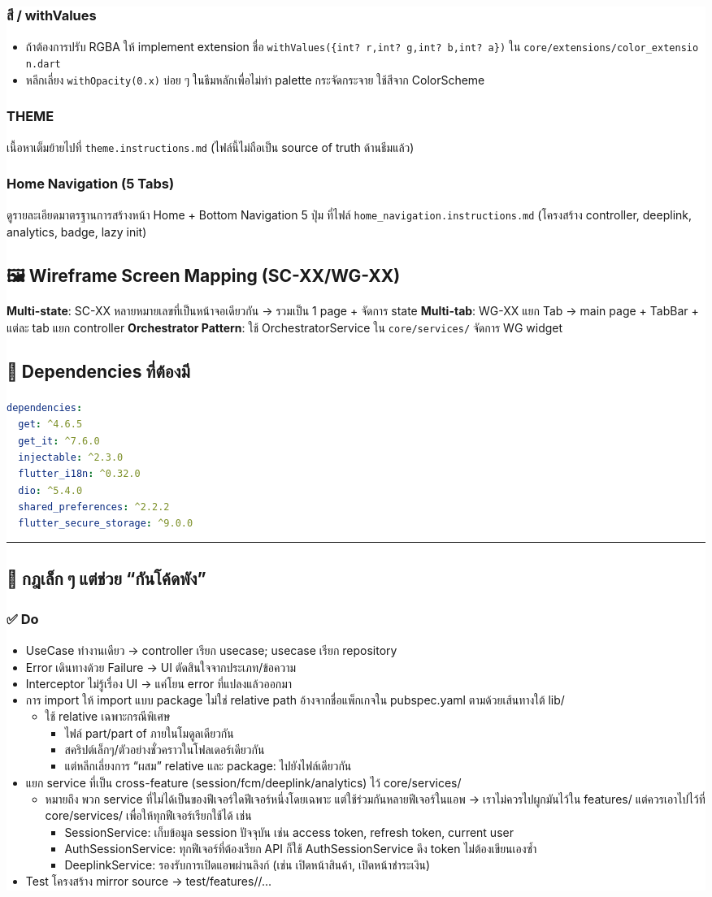 ### สี / withValues
- ถ้าต้องการปรับ RGBA ให้ implement extension ชื่อ `withValues({int? r,int? g,int? b,int? a})` ใน `core/extensions/color_extension.dart`
- หลีกเลี่ยง `withOpacity(0.x)` บ่อย ๆ ในธีมหลักเพื่อไม่ทำ palette กระจัดกระจาย ใช้สีจาก ColorScheme

### THEME
เนื้อหาเต็มย้ายไปที่ `theme.instructions.md` (ไฟล์นี้ไม่ถือเป็น source of truth ด้านธีมแล้ว)

### Home Navigation (5 Tabs)
ดูรายละเอียดมาตรฐานการสร้างหน้า Home + Bottom Navigation 5 ปุ่ม ที่ไฟล์ `home_navigation.instructions.md` (โครงสร้าง controller, deeplink, analytics, badge, lazy init)

## 🖼️ Wireframe Screen Mapping (SC-XX/WG-XX)

**Multi-state**: SC-XX หลายหมายเลขที่เป็นหน้าจอเดียวกัน → รวมเป็น 1 page + จัดการ state
**Multi-tab**: WG-XX แยก Tab → main page + TabBar + แต่ละ tab แยก controller
**Orchestrator Pattern**: ใช้ OrchestratorService ใน `core/services/` จัดการ WG widget

## 🧩 Dependencies ที่ต้องมี

```yaml
dependencies:
  get: ^4.6.5
  get_it: ^7.6.0
  injectable: ^2.3.0
  flutter_i18n: ^0.32.0
  dio: ^5.4.0
  shared_preferences: ^2.2.2
  flutter_secure_storage: ^9.0.0
```

---

## 🧭 กฎเล็ก ๆ แต่ช่วย “กันโค้ดพัง”
### ✅ Do
- UseCase ทำงานเดียว → controller เรียก usecase; usecase เรียก repository
- Error เดินทางด้วย Failure → UI ตัดสินใจจากประเภท/ข้อความ
- Interceptor ไม่รู้เรื่อง UI → แค่โยน error ที่แปลงแล้วออกมา
- การ import ให้ import แบบ package ไม่ใช่ relative path อ้างจากชื่อแพ็กเกจใน pubspec.yaml ตามด้วยเส้นทางใต้ lib/
  - ใช้ relative เฉพาะกรณีพิเศษ
    - ไฟล์ part/part of ภายในโมดูลเดียวกัน
    - สคริปต์เล็กๆ/ตัวอย่างชั่วคราวในโฟลเดอร์เดียวกัน
    - แต่หลีกเลี่ยงการ “ผสม” relative และ package: ไปยังไฟล์เดียวกัน
- แยก service ที่เป็น cross-feature (session/fcm/deeplink/analytics) ไว้ core/services/
    - หมายถึง พวก service ที่ไม่ได้เป็นของฟีเจอร์ใดฟีเจอร์หนึ่งโดยเฉพาะ แต่ใช้ร่วมกันหลายฟีเจอร์ในแอพ → เราไม่ควรไปผูกมันไว้ใน features/ แต่ควรเอาไปไว้ที่ core/services/ เพื่อให้ทุกฟีเจอร์เรียกใช้ได้ เช่น
        - SessionService: เก็บข้อมูล session ปัจจุบัน เช่น access token, refresh token, current user
        - AuthSessionService: ทุกฟีเจอร์ที่ต้องเรียก API ก็ใช้ AuthSessionService ดึง token ไม่ต้องเขียนเองซ้ำ
        - DeeplinkService: รองรับการเปิดแอพผ่านลิงก์ (เช่น เปิดหน้าสินค้า, เปิดหน้าชำระเงิน)
        <!-- - AnalyticsService: ส่ง event ไปยัง Google Analytics, Firebase Analytics, หรือ Amplitude -->
- Test โครงสร้าง mirror source → test/features/<feature>/...

